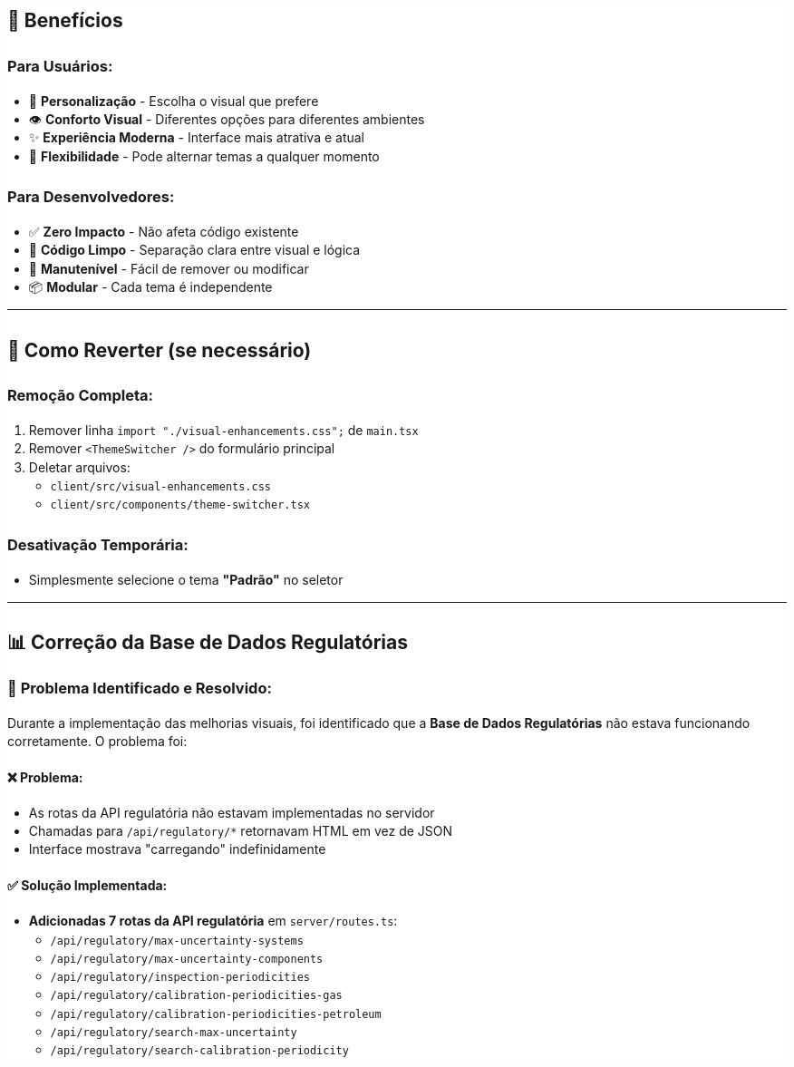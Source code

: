 
## 🚀 Benefícios

### **Para Usuários:**
- 🎨 **Personalização** - Escolha o visual que prefere
- 👁️ **Conforto Visual** - Diferentes opções para diferentes ambientes
- ✨ **Experiência Moderna** - Interface mais atrativa e atual
- 🔄 **Flexibilidade** - Pode alternar temas a qualquer momento

### **Para Desenvolvedores:**
- ✅ **Zero Impacto** - Não afeta código existente
- 🧹 **Código Limpo** - Separação clara entre visual e lógica
- 🔧 **Manutenível** - Fácil de remover ou modificar
- 📦 **Modular** - Cada tema é independente

---

## 🔄 Como Reverter (se necessário)

### **Remoção Completa:**
1. Remover linha `import "./visual-enhancements.css";` de `main.tsx`
2. Remover `<ThemeSwitcher />` do formulário principal
3. Deletar arquivos:
   - `client/src/visual-enhancements.css`
   - `client/src/components/theme-switcher.tsx`

### **Desativação Temporária:**
- Simplesmente selecione o tema **"Padrão"** no seletor

---

## 📊 Correção da Base de Dados Regulatórias

### 🔧 **Problema Identificado e Resolvido:**

Durante a implementação das melhorias visuais, foi identificado que a **Base de Dados Regulatórias** não estava funcionando corretamente. O problema foi:

#### **❌ Problema:**
- As rotas da API regulatória não estavam implementadas no servidor
- Chamadas para `/api/regulatory/*` retornavam HTML em vez de JSON
- Interface mostrava "carregando" indefinidamente

#### **✅ Solução Implementada:**
- **Adicionadas 7 rotas da API regulatória** em `server/routes.ts`:
  - `/api/regulatory/max-uncertainty-systems`
  - `/api/regulatory/max-uncertainty-components`
  - `/api/regulatory/inspection-periodicities`
  - `/api/regulatory/calibration-periodicities-gas`
  - `/api/regulatory/calibration-periodicities-petroleum`
  - `/api/regulatory/search-max-uncertainty`
  - `/api/regulatory/search-calibration-periodicity`
